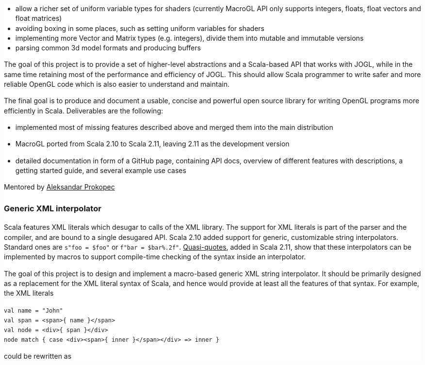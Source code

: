- allow a richer set of uniform variable types for shaders (currently
  MacroGL API only supports integers, floats, float vectors and float
  matrices)
- avoiding boxing in some places, such as setting uniform variables
  for shaders
- implementing more Vector and Matrix types (e.g. integers), divide
  them into mutable and immutable versions
- parsing common 3d model formats and producing buffers

The goal of this project is to provide a set of higher-level
abstractions and a Scala-based API that works with JOGL, while in the
same time retaining most of the performance and efficiency of
JOGL. This should allow Scala programmer to write safer and more
reliable OpenGL code which is also easier to understand and maintain.

The final goal is to produce and document a usable, concise and
powerful open source library for writing OpenGL programs more
efficiently in Scala. Deliverables are the following:

- implemented most of missing features described above and merged them
  into the main distribution

- MacroGL ported from Scala 2.10 to Scala 2.11, leaving 2.11 as the
  development version

- detailed documentation in form of a GitHub page, containing API
  docs, overview of different features with descriptions, a getting
  started guide, and several example use cases

Mentored by [Aleksandar Prokopec](http://aleksandar-prokopec.com)


### Generic XML interpolator
Scala features XML literals which desugar to calls of the XML
library. The support for XML literals is part of the parser and the
compiler, and are bound to a single desugared API. Scala 2.10 added
support for generic, customizable string interpolators. Standard ones
are `s"foo = $foo"` or `f"bar = $bar%.2f"`.
[Quasi-quotes](https://docs.scala-lang.org/overviews/macros/quasiquotes.html),
added in Scala 2.11, show that these interpolators can be implemented by
macros to support compile-time checking of the syntax inside an
interpolator.

The goal of this project is to design and implement a macro-based
generic XML string interpolator. It should be primarily designed as a
replacement for the XML literal syntax of Scala, and hence would
provide at least all the features of that syntax. For example, the XML
literals

    val name = "John"
    val span = <span>{ name }</span>
    val node = <div>{ span }</div>
    node match { case <div><span>{ inner }</span></div> => inner }

could be rewritten as
